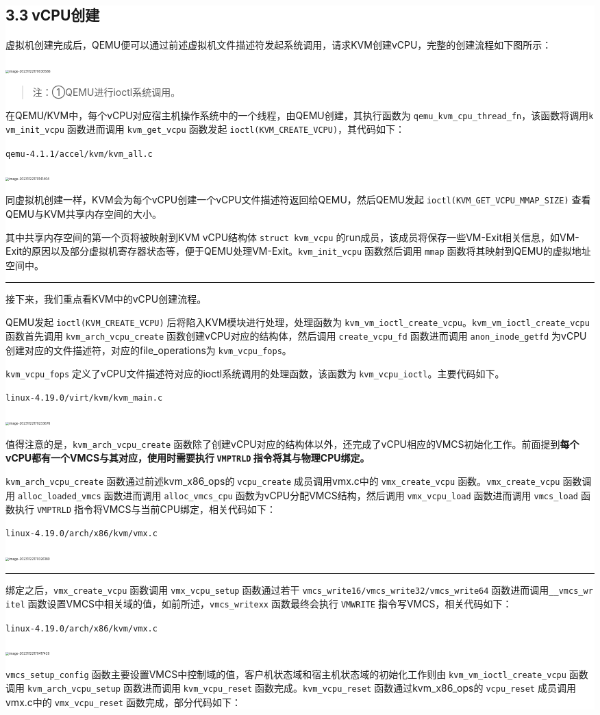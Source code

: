## 3.3 vCPU创建

虚拟机创建完成后，QEMU便可以通过前述虚拟机文件描述符发起系统调用，请求KVM创建vCPU，完整的创建流程如下图所示：

<img src="https://cdn.jsdelivr.net/gh/MaskerDad/BlogImage@main/202311221700826.png" alt="image-20231122170030586" style="zoom:33%;" />

> 注：①QEMU进行ioctl系统调用。

在QEMU/KVM中，每个vCPU对应宿主机操作系统中的一个线程，由QEMU创建，其执行函数为 `qemu_kvm_cpu_thread_fn`，该函数将调用`kvm_init_vcpu` 函数进而调用 `kvm_get_vcpu` 函数发起 `ioctl(KVM_CREATE_VCPU)`，其代码如下：

`qemu-4.1.1/accel/kvm/kvm_all.c`

<img src="https://cdn.jsdelivr.net/gh/MaskerDad/BlogImage@main/202311221701940.png" alt="image-20231122170141404" style="zoom:33%;" />

同虚拟机创建一样，KVM会为每个vCPU创建一个vCPU文件描述符返回给QEMU，然后QEMU发起 `ioctl(KVM_GET_VCPU_MMAP_SIZE)` 查看QEMU与KVM共享内存空间的大小。

其中共享内存空间的第一个页将被映射到KVM vCPU结构体 `struct kvm_vcpu` 的run成员，该成员将保存一些VM-Exit相关信息，如VM-Exit的原因以及部分虚拟机寄存器状态等，便于QEMU处理VM-Exit。`kvm_init_vcpu` 函数然后调用 `mmap` 函数将其映射到QEMU的虚拟地址空间中。

---

接下来，我们重点看KVM中的vCPU创建流程。

QEMU发起 `ioctl(KVM_CREATE_VCPU)` 后将陷入KVM模块进行处理，处理函数为 `kvm_vm_ioctl_create_vcpu`。`kvm_vm_ioctl_create_vcpu`函数首先调用 `kvm_arch_vcpu_create` 函数创建vCPU对应的结构体，然后调用 `create_vcpu_fd` 函数进而调用 `anon_inode_getfd` 为vCPU创建对应的文件描述符，对应的file_operations为 `kvm_vcpu_fops`。

`kvm_vcpu_fops` 定义了vCPU文件描述符对应的ioctl系统调用的处理函数，该函数为 `kvm_vcpu_ioctl`。主要代码如下。

`linux-4.19.0/virt/kvm/kvm_main.c`

<img src="https://cdn.jsdelivr.net/gh/MaskerDad/BlogImage@main/202311221702131.png" alt="image-20231122170233676" style="zoom:33%;" />

值得注意的是，`kvm_arch_vcpu_create` 函数除了创建vCPU对应的结构体以外，还完成了vCPU相应的VMCS初始化工作。前面提到**每个vCPU都有一个VMCS与其对应，使用时需要执行 `VMPTRLD` 指令将其与物理CPU绑定。**

`kvm_arch_vcpu_create` 函数通过前述kvm_x86_ops的 `vcpu_create` 成员调用vmx.c中的 `vmx_create_vcpu` 函数。`vmx_create_vcpu` 函数调用 `alloc_loaded_vmcs` 函数进而调用 `alloc_vmcs_cpu` 函数为vCPU分配VMCS结构，然后调用 `vmx_vcpu_load` 函数进而调用 `vmcs_load` 函数执行 `VMPTRLD` 指令将VMCS与当前CPU绑定，相关代码如下：

`linux-4.19.0/arch/x86/kvm/vmx.c`

<img src="https://cdn.jsdelivr.net/gh/MaskerDad/BlogImage@main/202311221703658.png" alt="image-20231122170326180" style="zoom:33%;" />

---

绑定之后，`vmx_create_vcpu` 函数调用 `vmx_vcpu_setup` 函数通过若干 `vmcs_write16/vmcs_write32/vmcs_write64` 函数进而调用`__vmcs_writel` 函数设置VMCS中相关域的值，如前所述，`vmcs_writexx` 函数最终会执行 `VMWRITE` 指令写VMCS，相关代码如下：

`linux-4.19.0/arch/x86/kvm/vmx.c`

<img src="https://cdn.jsdelivr.net/gh/MaskerDad/BlogImage@main/202311221704961.png" alt="image-20231122170417429" style="zoom:33%;" />

`vmcs_setup_config` 函数主要设置VMCS中控制域的值，客户机状态域和宿主机状态域的初始化工作则由 `kvm_vm_ioctl_create_vcpu` 函数调用 `kvm_arch_vcpu_setup` 函数进而调用 `kvm_vcpu_reset` 函数完成。`kvm_vcpu_reset` 函数通过kvm_x86_ops的 `vcpu_reset` 成员调用vmx.c中的 `vmx_vcpu_reset` 函数完成，部分代码如下：
